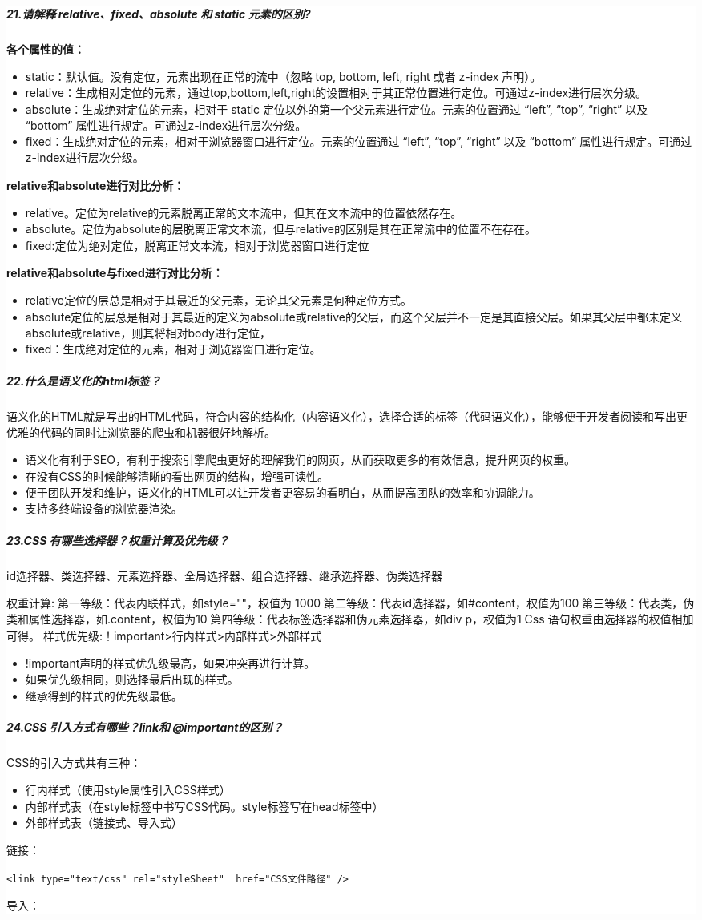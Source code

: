 ##### 21.请解释 relative、fixed、absolute 和 static 元素的区别?

**各个属性的值：**

- static：默认值。没有定位，元素出现在正常的流中（忽略 top, bottom, left, right 或者 z-index 声明）。
- relative：生成相对定位的元素，通过top,bottom,left,right的设置相对于其正常位置进行定位。可通过z-index进行层次分级。
- absolute：生成绝对定位的元素，相对于 static 定位以外的第一个父元素进行定位。元素的位置通过 “left”, “top”, “right” 以及 “bottom” 属性进行规定。可通过z-index进行层次分级。
- fixed：生成绝对定位的元素，相对于浏览器窗口进行定位。元素的位置通过 “left”, “top”, “right” 以及 “bottom” 属性进行规定。可通过z-index进行层次分级。

**relative和absolute进行对比分析：**

- relative。定位为relative的元素脱离正常的文本流中，但其在文本流中的位置依然存在。
- absolute。定位为absolute的层脱离正常文本流，但与relative的区别是其在正常流中的位置不在存在。
- fixed:定位为绝对定位，脱离正常文本流，相对于浏览器窗口进行定位

**relative和absolute与fixed进行对比分析：**

- relative定位的层总是相对于其最近的父元素，无论其父元素是何种定位方式。
- absolute定位的层总是相对于其最近的定义为absolute或relative的父层，而这个父层并不一定是其直接父层。如果其父层中都未定义absolute或relative，则其将相对body进行定位，
- fixed：生成绝对定位的元素，相对于浏览器窗口进行定位。

##### 22.什么是语义化的html标签？

语义化的HTML就是写出的HTML代码，符合内容的结构化（内容语义化），选择合适的标签（代码语义化），能够便于开发者阅读和写出更优雅的代码的同时让浏览器的爬虫和机器很好地解析。

- 语义化有利于SEO，有利于搜索引擎爬虫更好的理解我们的网页，从而获取更多的有效信息，提升网页的权重。
- 在没有CSS的时候能够清晰的看出网页的结构，增强可读性。
- 便于团队开发和维护，语义化的HTML可以让开发者更容易的看明白，从而提高团队的效率和协调能力。
- 支持多终端设备的浏览器渲染。

##### 23.CSS 有哪些选择器？权重计算及优先级？

id选择器、类选择器、元素选择器、全局选择器、组合选择器、继承选择器、伪类选择器

权重计算: 第一等级：代表内联样式，如style=""，权值为 1000 第二等级：代表id选择器，如#content，权值为100 第三等级：代表类，伪类和属性选择器，如.content，权值为10 第四等级：代表标签选择器和伪元素选择器，如div p，权值为1 Css 语句权重由选择器的权值相加可得。 样式优先级:！important>行内样式>内部样式>外部样式

- !important声明的样式优先级最高，如果冲突再进行计算。
- 如果优先级相同，则选择最后出现的样式。
- 继承得到的样式的优先级最低。

##### 24.CSS 引入方式有哪些？link和 @important的区别？

CSS的引入方式共有三种：

- 行内样式（使用style属性引入CSS样式）
- 内部样式表（在style标签中书写CSS代码。style标签写在head标签中）
- 外部样式表（链接式、导入式）

链接：

```
<link type="text/css" rel="styleSheet"  href="CSS文件路径" />
```

导入：
